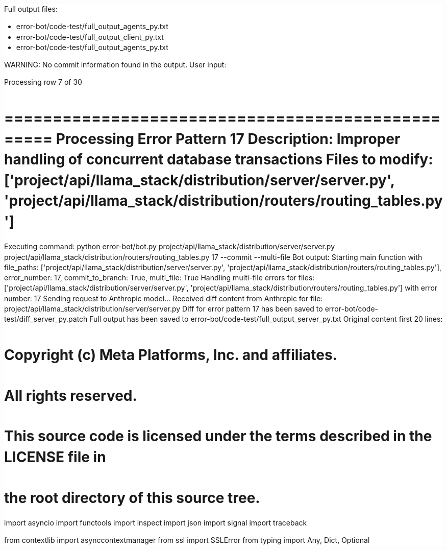 Full output files:
  - error-bot/code-test/full_output_agents_py.txt
  - error-bot/code-test/full_output_client_py.txt
  - error-bot/code-test/full_output_agents_py.txt

WARNING: No commit information found in the output.
User input: 

Processing row 7 of 30

==================================================
Processing Error Pattern 17
Description: Improper handling of concurrent database transactions
Files to modify: ['project/api/llama_stack/distribution/server/server.py', 'project/api/llama_stack/distribution/routers/routing_tables.py']
==================================================
Executing command: python error-bot/bot.py project/api/llama_stack/distribution/server/server.py project/api/llama_stack/distribution/routers/routing_tables.py 17 --commit --multi-file
Bot output:
Starting main function with file_paths: ['project/api/llama_stack/distribution/server/server.py', 'project/api/llama_stack/distribution/routers/routing_tables.py'], error_number: 17, commit_to_branch: True, multi_file: True
Handling multi-file errors for files: ['project/api/llama_stack/distribution/server/server.py', 'project/api/llama_stack/distribution/routers/routing_tables.py'] with error number: 17
Sending request to Anthropic model...
Received diff content from Anthropic for file: project/api/llama_stack/distribution/server/server.py
Diff for error pattern 17 has been saved to error-bot/code-test/diff_server_py.patch
Full output has been saved to error-bot/code-test/full_output_server_py.txt
Original content first 20 lines:
# Copyright (c) Meta Platforms, Inc. and affiliates.
# All rights reserved.
#
# This source code is licensed under the terms described in the LICENSE file in
# the root directory of this source tree.

import asyncio
import functools
import inspect
import json
import signal
import traceback

from contextlib import asynccontextmanager
from ssl import SSLError
from typing import Any, Dict, Optional
